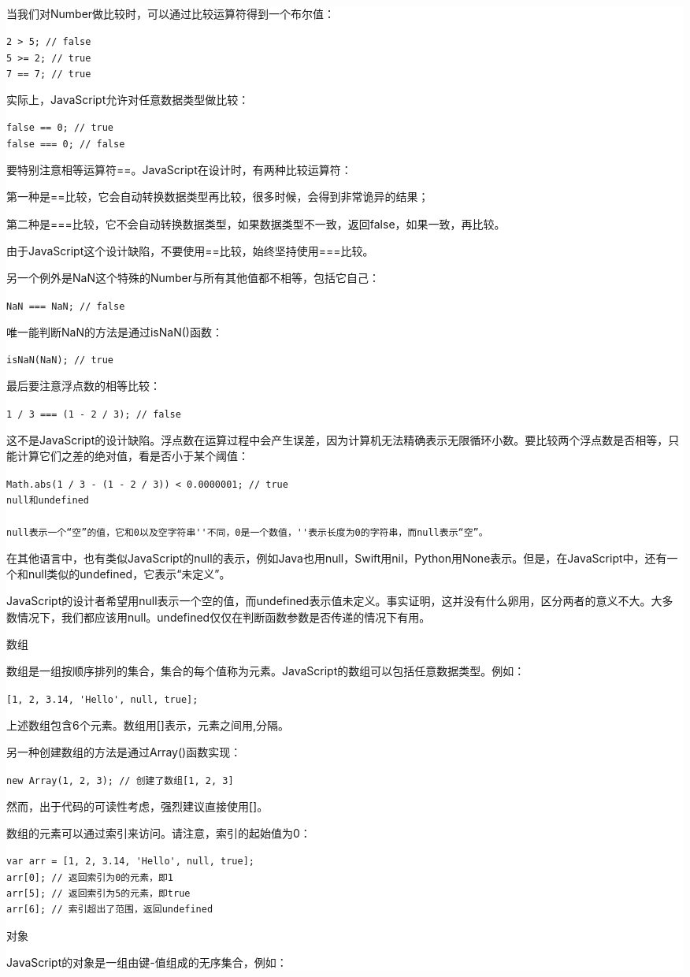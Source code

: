 当我们对Number做比较时，可以通过比较运算符得到一个布尔值：

	2 > 5; // false
	5 >= 2; // true
	7 == 7; // true
实际上，JavaScript允许对任意数据类型做比较：

	false == 0; // true
	false === 0; // false
要特别注意相等运算符==。JavaScript在设计时，有两种比较运算符：

第一种是==比较，它会自动转换数据类型再比较，很多时候，会得到非常诡异的结果；

第二种是===比较，它不会自动转换数据类型，如果数据类型不一致，返回false，如果一致，再比较。

由于JavaScript这个设计缺陷，不要使用==比较，始终坚持使用===比较。

另一个例外是NaN这个特殊的Number与所有其他值都不相等，包括它自己：

	NaN === NaN; // false
唯一能判断NaN的方法是通过isNaN()函数：

	isNaN(NaN); // true
最后要注意浮点数的相等比较：

	1 / 3 === (1 - 2 / 3); // false
这不是JavaScript的设计缺陷。浮点数在运算过程中会产生误差，因为计算机无法精确表示无限循环小数。要比较两个浮点数是否相等，只能计算它们之差的绝对值，看是否小于某个阈值：

	Math.abs(1 / 3 - (1 - 2 / 3)) < 0.0000001; // true
	null和undefined

	null表示一个“空”的值，它和0以及空字符串''不同，0是一个数值，''表示长度为0的字符串，而null表示“空”。

在其他语言中，也有类似JavaScript的null的表示，例如Java也用null，Swift用nil，Python用None表示。但是，在JavaScript中，还有一个和null类似的undefined，它表示“未定义”。

JavaScript的设计者希望用null表示一个空的值，而undefined表示值未定义。事实证明，这并没有什么卵用，区分两者的意义不大。大多数情况下，我们都应该用null。undefined仅仅在判断函数参数是否传递的情况下有用。

数组

数组是一组按顺序排列的集合，集合的每个值称为元素。JavaScript的数组可以包括任意数据类型。例如：

	[1, 2, 3.14, 'Hello', null, true];
上述数组包含6个元素。数组用[]表示，元素之间用,分隔。

另一种创建数组的方法是通过Array()函数实现：

	new Array(1, 2, 3); // 创建了数组[1, 2, 3]
然而，出于代码的可读性考虑，强烈建议直接使用[]。

数组的元素可以通过索引来访问。请注意，索引的起始值为0：

	var arr = [1, 2, 3.14, 'Hello', null, true];
	arr[0]; // 返回索引为0的元素，即1
	arr[5]; // 返回索引为5的元素，即true
	arr[6]; // 索引超出了范围，返回undefined
对象

JavaScript的对象是一组由键-值组成的无序集合，例如：
